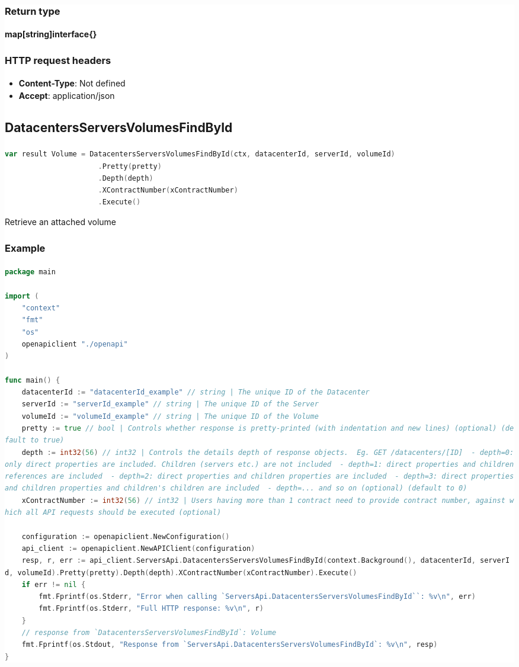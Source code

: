 ### Return type

**map[string]interface{}**

### HTTP request headers

- **Content-Type**: Not defined
- **Accept**: application/json



## DatacentersServersVolumesFindById

```go
var result Volume = DatacentersServersVolumesFindById(ctx, datacenterId, serverId, volumeId)
                      .Pretty(pretty)
                      .Depth(depth)
                      .XContractNumber(xContractNumber)
                      .Execute()
```

Retrieve an attached volume



### Example

```go
package main

import (
    "context"
    "fmt"
    "os"
    openapiclient "./openapi"
)

func main() {
    datacenterId := "datacenterId_example" // string | The unique ID of the Datacenter
    serverId := "serverId_example" // string | The unique ID of the Server
    volumeId := "volumeId_example" // string | The unique ID of the Volume
    pretty := true // bool | Controls whether response is pretty-printed (with indentation and new lines) (optional) (default to true)
    depth := int32(56) // int32 | Controls the details depth of response objects.  Eg. GET /datacenters/[ID]  - depth=0: only direct properties are included. Children (servers etc.) are not included  - depth=1: direct properties and children references are included  - depth=2: direct properties and children properties are included  - depth=3: direct properties and children properties and children's children are included  - depth=... and so on (optional) (default to 0)
    xContractNumber := int32(56) // int32 | Users having more than 1 contract need to provide contract number, against which all API requests should be executed (optional)

    configuration := openapiclient.NewConfiguration()
    api_client := openapiclient.NewAPIClient(configuration)
    resp, r, err := api_client.ServersApi.DatacentersServersVolumesFindById(context.Background(), datacenterId, serverId, volumeId).Pretty(pretty).Depth(depth).XContractNumber(xContractNumber).Execute()
    if err != nil {
        fmt.Fprintf(os.Stderr, "Error when calling `ServersApi.DatacentersServersVolumesFindById``: %v\n", err)
        fmt.Fprintf(os.Stderr, "Full HTTP response: %v\n", r)
    }
    // response from `DatacentersServersVolumesFindById`: Volume
    fmt.Fprintf(os.Stdout, "Response from `ServersApi.DatacentersServersVolumesFindById`: %v\n", resp)
}
```
